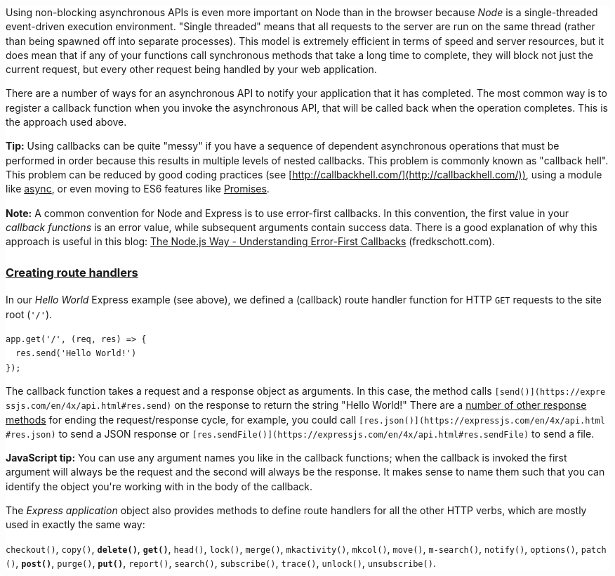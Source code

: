 Using non-blocking asynchronous APIs is even more important on Node than in the browser because _Node_ is a single-threaded event-driven execution environment. "Single threaded" means that all requests to the server are run on the same thread (rather than being spawned off into separate processes). This model is extremely efficient in terms of speed and server resources, but it does mean that if any of your functions call synchronous methods that take a long time to complete, they will block not just the current request, but every other request being handled by your web application.

There are a number of ways for an asynchronous API to notify your application that it has completed. The most common way is to register a callback function when you invoke the asynchronous API, that will be called back when the operation completes. This is the approach used above.

**Tip:** Using callbacks can be quite "messy" if you have a sequence of dependent asynchronous operations that must be performed in order because this results in multiple levels of nested callbacks. This problem is commonly known as "callback hell". This problem can be reduced by good coding practices (see [http://callbackhell.com/](http://callbackhell.com/)), using a module like [async](https://www.npmjs.com/package/async), or even moving to ES6 features like [Promises](https://developer.mozilla.org/en-US/docs/Web/JavaScript/Reference/Global_Objects/Promise).

**Note:** A common convention for Node and Express is to use error-first callbacks. In this convention, the first value in your _callback functions_ is an error value, while subsequent arguments contain success data. There is a good explanation of why this approach is useful in this blog: [The Node.js Way - Understanding Error-First Callbacks](https://fredkschott.com/post/2014/03/understanding-error-first-callbacks-in-node-js) (fredkschott.com).

### [Creating route handlers](https://developer.mozilla.org/en-US/docs/Learn/Server-side/Express_Nodejs/Introduction#creating_route_handlers "Permalink to Creating route handlers")

In our _Hello World_ Express example (see above), we defined a (callback) route handler function for HTTP `GET` requests to the site root (`'/'`).

```
app.get('/', (req, res) => {
  res.send('Hello World!')
});
```

The callback function takes a request and a response object as arguments. In this case, the method calls `[send()](https://expressjs.com/en/4x/api.html#res.send)` on the response to return the string "Hello World!" There are a [number of other response methods](https://expressjs.com/en/guide/routing.html#response-methods) for ending the request/response cycle, for example, you could call `[res.json()](https://expressjs.com/en/4x/api.html#res.json)` to send a JSON response or `[res.sendFile()](https://expressjs.com/en/4x/api.html#res.sendFile)` to send a file.

**JavaScript tip:** You can use any argument names you like in the callback functions; when the callback is invoked the first argument will always be the request and the second will always be the response. It makes sense to name them such that you can identify the object you're working with in the body of the callback.

The _Express application_ object also provides methods to define route handlers for all the other HTTP verbs, which are mostly used in exactly the same way:

`checkout()`, `copy()`, **`delete()`**, **`get()`**, `head()`, `lock()`, `merge()`, `mkactivity()`, `mkcol()`, `move()`, `m-search()`, `notify()`, `options()`, `patch()`, **`post()`**, `purge()`, **`put()`**, `report()`, `search()`, `subscribe()`, `trace()`, `unlock()`, `unsubscribe()`.
